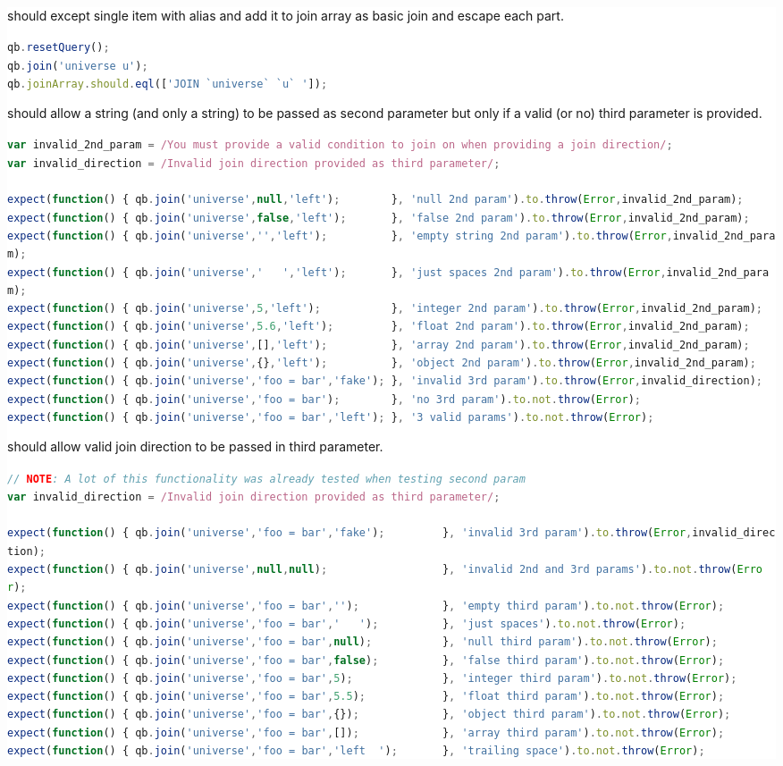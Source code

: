 should except single item with alias and add it to join array as basic join and escape each part.

```js
qb.resetQuery();
qb.join('universe u');
qb.joinArray.should.eql(['JOIN `universe` `u` ']);
```

should allow a string (and only a string) to be passed as second parameter but only if a valid (or no) third parameter is provided.

```js
var invalid_2nd_param = /You must provide a valid condition to join on when providing a join direction/;
var invalid_direction = /Invalid join direction provided as third parameter/;

expect(function() { qb.join('universe',null,'left');		}, 'null 2nd param').to.throw(Error,invalid_2nd_param);
expect(function() { qb.join('universe',false,'left');		}, 'false 2nd param').to.throw(Error,invalid_2nd_param);
expect(function() { qb.join('universe','','left');			}, 'empty string 2nd param').to.throw(Error,invalid_2nd_param);
expect(function() { qb.join('universe','   ','left');		}, 'just spaces 2nd param').to.throw(Error,invalid_2nd_param);
expect(function() { qb.join('universe',5,'left');			}, 'integer 2nd param').to.throw(Error,invalid_2nd_param);
expect(function() { qb.join('universe',5.6,'left');			}, 'float 2nd param').to.throw(Error,invalid_2nd_param);
expect(function() { qb.join('universe',[],'left');			}, 'array 2nd param').to.throw(Error,invalid_2nd_param);
expect(function() { qb.join('universe',{},'left');			}, 'object 2nd param').to.throw(Error,invalid_2nd_param);
expect(function() { qb.join('universe','foo = bar','fake');	}, 'invalid 3rd param').to.throw(Error,invalid_direction);
expect(function() { qb.join('universe','foo = bar');		}, 'no 3rd param').to.not.throw(Error);
expect(function() { qb.join('universe','foo = bar','left');	}, '3 valid params').to.not.throw(Error);
```

should allow valid join direction to be passed in third parameter.

```js
// NOTE: A lot of this functionality was already tested when testing second param
var invalid_direction = /Invalid join direction provided as third parameter/;

expect(function() { qb.join('universe','foo = bar','fake');			}, 'invalid 3rd param').to.throw(Error,invalid_direction);
expect(function() { qb.join('universe',null,null);					}, 'invalid 2nd and 3rd params').to.not.throw(Error);
expect(function() { qb.join('universe','foo = bar','');				}, 'empty third param').to.not.throw(Error);
expect(function() { qb.join('universe','foo = bar','   ');			}, 'just spaces').to.not.throw(Error);
expect(function() { qb.join('universe','foo = bar',null);			}, 'null third param').to.not.throw(Error);
expect(function() { qb.join('universe','foo = bar',false);			}, 'false third param').to.not.throw(Error);
expect(function() { qb.join('universe','foo = bar',5);				}, 'integer third param').to.not.throw(Error);
expect(function() { qb.join('universe','foo = bar',5.5);			}, 'float third param').to.not.throw(Error);
expect(function() { qb.join('universe','foo = bar',{});				}, 'object third param').to.not.throw(Error);
expect(function() { qb.join('universe','foo = bar',[]);				}, 'array third param').to.not.throw(Error);
expect(function() { qb.join('universe','foo = bar','left  ');		}, 'trailing space').to.not.throw(Error);
```